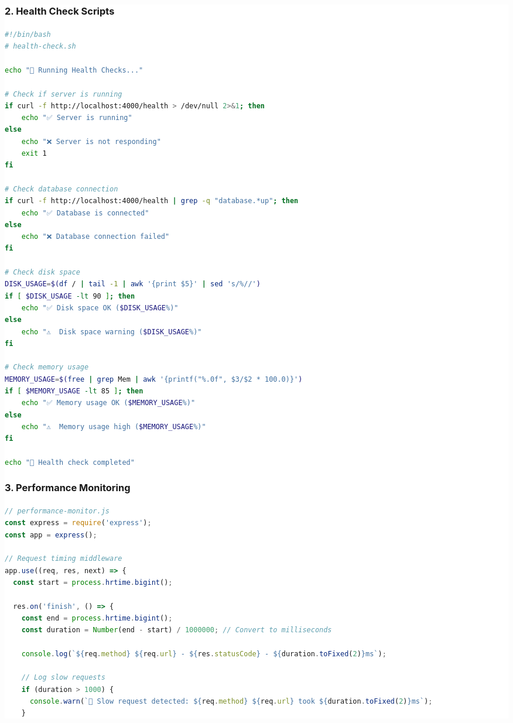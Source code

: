 ### 2. Health Check Scripts

```bash
#!/bin/bash
# health-check.sh

echo "🏥 Running Health Checks..."

# Check if server is running
if curl -f http://localhost:4000/health > /dev/null 2>&1; then
    echo "✅ Server is running"
else
    echo "❌ Server is not responding"
    exit 1
fi

# Check database connection
if curl -f http://localhost:4000/health | grep -q "database.*up"; then
    echo "✅ Database is connected"
else
    echo "❌ Database connection failed"
fi

# Check disk space
DISK_USAGE=$(df / | tail -1 | awk '{print $5}' | sed 's/%//')
if [ $DISK_USAGE -lt 90 ]; then
    echo "✅ Disk space OK ($DISK_USAGE%)"
else
    echo "⚠️  Disk space warning ($DISK_USAGE%)"
fi

# Check memory usage
MEMORY_USAGE=$(free | grep Mem | awk '{printf("%.0f", $3/$2 * 100.0)}')
if [ $MEMORY_USAGE -lt 85 ]; then
    echo "✅ Memory usage OK ($MEMORY_USAGE%)"
else
    echo "⚠️  Memory usage high ($MEMORY_USAGE%)"
fi

echo "🏥 Health check completed"
```

### 3. Performance Monitoring

```javascript
// performance-monitor.js
const express = require('express');
const app = express();

// Request timing middleware
app.use((req, res, next) => {
  const start = process.hrtime.bigint();
  
  res.on('finish', () => {
    const end = process.hrtime.bigint();
    const duration = Number(end - start) / 1000000; // Convert to milliseconds
    
    console.log(`${req.method} ${req.url} - ${res.statusCode} - ${duration.toFixed(2)}ms`);
    
    // Log slow requests
    if (duration > 1000) {
      console.warn(`🐌 Slow request detected: ${req.method} ${req.url} took ${duration.toFixed(2)}ms`);
    }
```